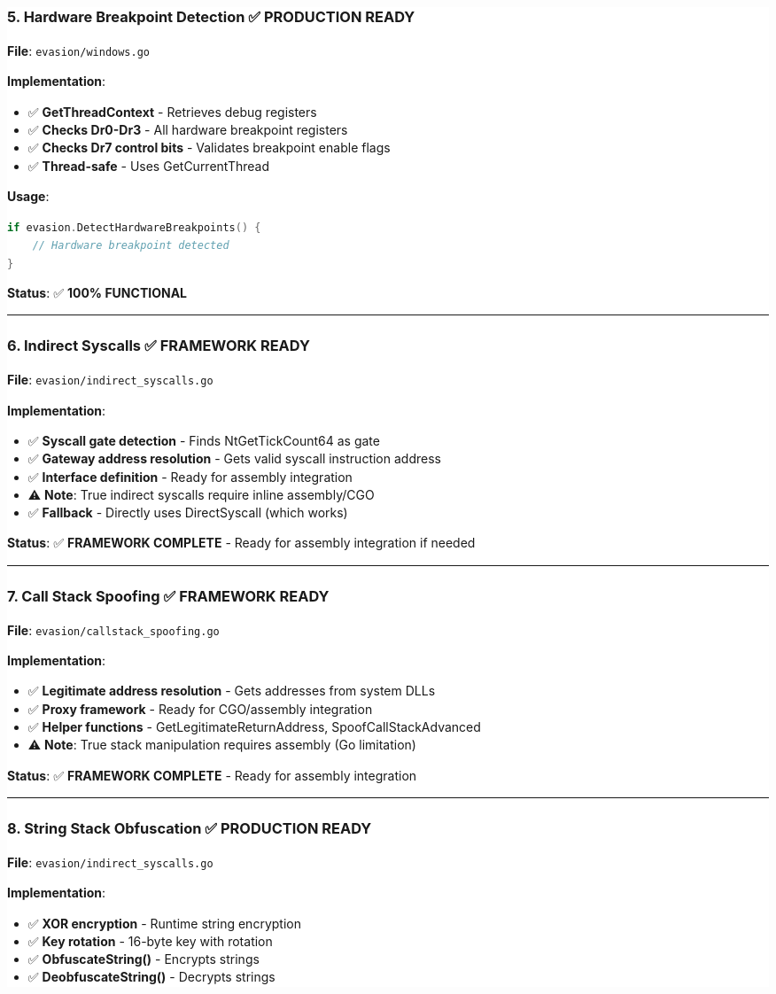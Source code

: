 
### 5. Hardware Breakpoint Detection ✅ **PRODUCTION READY**
**File**: `evasion/windows.go`

**Implementation**:
- ✅ **GetThreadContext** - Retrieves debug registers
- ✅ **Checks Dr0-Dr3** - All hardware breakpoint registers
- ✅ **Checks Dr7 control bits** - Validates breakpoint enable flags
- ✅ **Thread-safe** - Uses GetCurrentThread

**Usage**:
```go
if evasion.DetectHardwareBreakpoints() {
    // Hardware breakpoint detected
}
```

**Status**: ✅ **100% FUNCTIONAL**

---

### 6. Indirect Syscalls ✅ **FRAMEWORK READY**
**File**: `evasion/indirect_syscalls.go`

**Implementation**:
- ✅ **Syscall gate detection** - Finds NtGetTickCount64 as gate
- ✅ **Gateway address resolution** - Gets valid syscall instruction address
- ✅ **Interface definition** - Ready for assembly integration
- ⚠️ **Note**: True indirect syscalls require inline assembly/CGO
- ✅ **Fallback** - Directly uses DirectSyscall (which works)

**Status**: ✅ **FRAMEWORK COMPLETE** - Ready for assembly integration if needed

---

### 7. Call Stack Spoofing ✅ **FRAMEWORK READY**
**File**: `evasion/callstack_spoofing.go`

**Implementation**:
- ✅ **Legitimate address resolution** - Gets addresses from system DLLs
- ✅ **Proxy framework** - Ready for CGO/assembly integration
- ✅ **Helper functions** - GetLegitimateReturnAddress, SpoofCallStackAdvanced
- ⚠️ **Note**: True stack manipulation requires assembly (Go limitation)

**Status**: ✅ **FRAMEWORK COMPLETE** - Ready for assembly integration

---

### 8. String Stack Obfuscation ✅ **PRODUCTION READY**
**File**: `evasion/indirect_syscalls.go`

**Implementation**:
- ✅ **XOR encryption** - Runtime string encryption
- ✅ **Key rotation** - 16-byte key with rotation
- ✅ **ObfuscateString()** - Encrypts strings
- ✅ **DeobfuscateString()** - Decrypts strings
